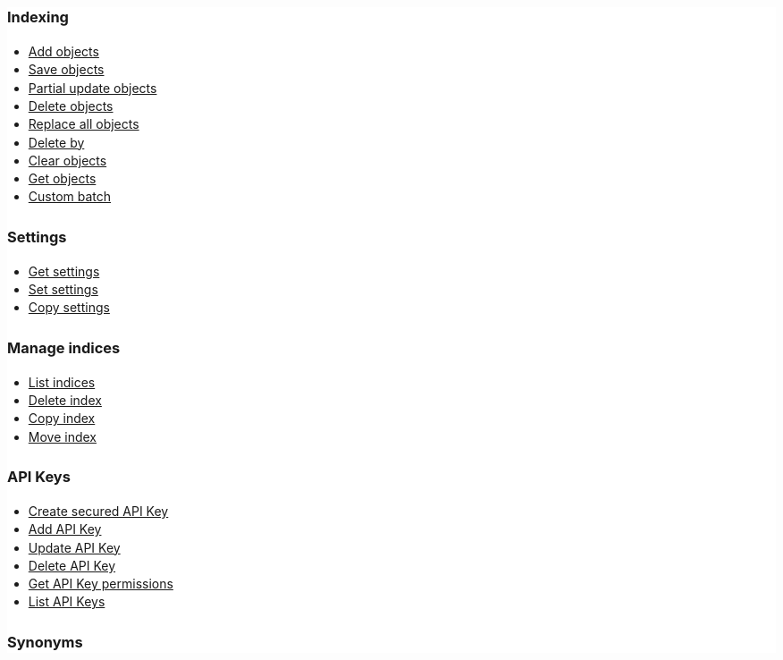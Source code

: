 


### Indexing

- [Add objects](https://algolia.com/doc/api-reference/api-methods/add-objects/?language=python)
- [Save objects](https://algolia.com/doc/api-reference/api-methods/save-objects/?language=python)
- [Partial update objects](https://algolia.com/doc/api-reference/api-methods/partial-update-objects/?language=python)
- [Delete objects](https://algolia.com/doc/api-reference/api-methods/delete-objects/?language=python)
- [Replace all objects](https://algolia.com/doc/api-reference/api-methods/replace-all-objects/?language=python)
- [Delete by](https://algolia.com/doc/api-reference/api-methods/delete-by/?language=python)
- [Clear objects](https://algolia.com/doc/api-reference/api-methods/clear-objects/?language=python)
- [Get objects](https://algolia.com/doc/api-reference/api-methods/get-objects/?language=python)
- [Custom batch](https://algolia.com/doc/api-reference/api-methods/batch/?language=python)




### Settings

- [Get settings](https://algolia.com/doc/api-reference/api-methods/get-settings/?language=python)
- [Set settings](https://algolia.com/doc/api-reference/api-methods/set-settings/?language=python)
- [Copy settings](https://algolia.com/doc/api-reference/api-methods/copy-settings/?language=python)




### Manage indices

- [List indices](https://algolia.com/doc/api-reference/api-methods/list-indices/?language=python)
- [Delete index](https://algolia.com/doc/api-reference/api-methods/delete-index/?language=python)
- [Copy index](https://algolia.com/doc/api-reference/api-methods/copy-index/?language=python)
- [Move index](https://algolia.com/doc/api-reference/api-methods/move-index/?language=python)




### API Keys

- [Create secured API Key](https://algolia.com/doc/api-reference/api-methods/generate-secured-api-key/?language=python)
- [Add API Key](https://algolia.com/doc/api-reference/api-methods/add-api-key/?language=python)
- [Update API Key](https://algolia.com/doc/api-reference/api-methods/update-api-key/?language=python)
- [Delete API Key](https://algolia.com/doc/api-reference/api-methods/delete-api-key/?language=python)
- [Get API Key permissions](https://algolia.com/doc/api-reference/api-methods/get-api-key/?language=python)
- [List API Keys](https://algolia.com/doc/api-reference/api-methods/list-api-keys/?language=python)




### Synonyms
